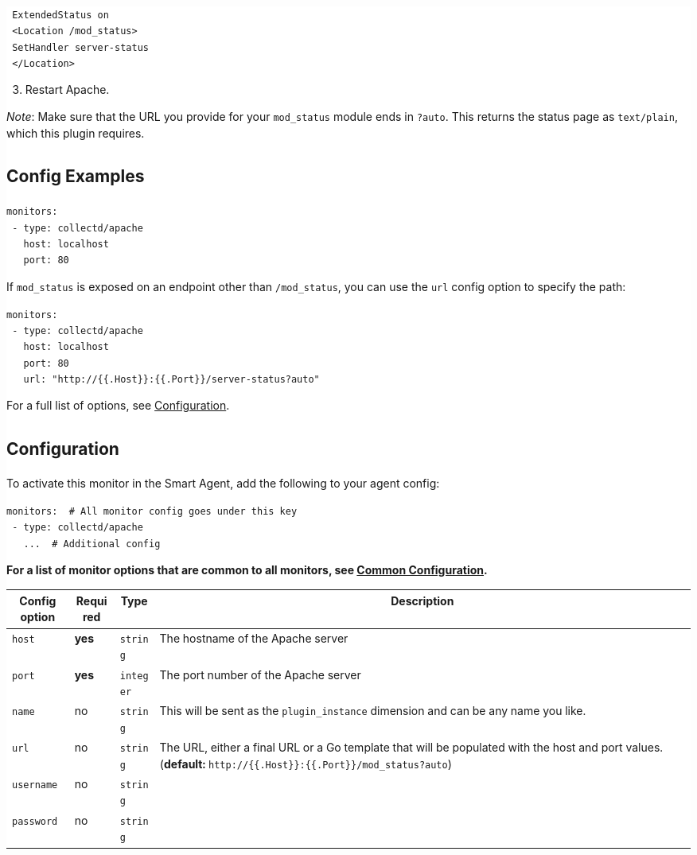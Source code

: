    ```
    ExtendedStatus on
    <Location /mod_status>
    SetHandler server-status
    </Location>
   ```
3. Restart Apache.

_Note_: Make sure that the URL you provide for your `mod_status` module
ends in `?auto`. This returns the status page as `text/plain`, which this
plugin requires.


## Config Examples

```
monitors:
 - type: collectd/apache
   host: localhost
   port: 80
```

If `mod_status` is exposed on an endpoint other than `/mod_status`, you can
use the `url` config option to specify the path:

```
monitors:
 - type: collectd/apache
   host: localhost
   port: 80
   url: "http://{{.Host}}:{{.Port}}/server-status?auto"
```

For a full list of options, see [Configuration](#configuration).


## Configuration

To activate this monitor in the Smart Agent, add the following to your
agent config:

```
monitors:  # All monitor config goes under this key
 - type: collectd/apache
   ...  # Additional config
```

**For a list of monitor options that are common to all monitors, see [Common
Configuration](https://github.com/signalfx/signalfx-agent/tree/master/docs/monitors/../monitor-config.md#common-configuration).**


| Config option | Required | Type | Description |
| --- | --- | --- | --- |
| `host` | **yes** | `string` | The hostname of the Apache server |
| `port` | **yes** | `integer` | The port number of the Apache server |
| `name` | no | `string` | This will be sent as the `plugin_instance` dimension and can be any name you like. |
| `url` | no | `string` | The URL, either a final URL or a Go template that will be populated with the host and port values. (**default:** `http://{{.Host}}:{{.Port}}/mod_status?auto`) |
| `username` | no | `string` |  |
| `password` | no | `string` |  |
